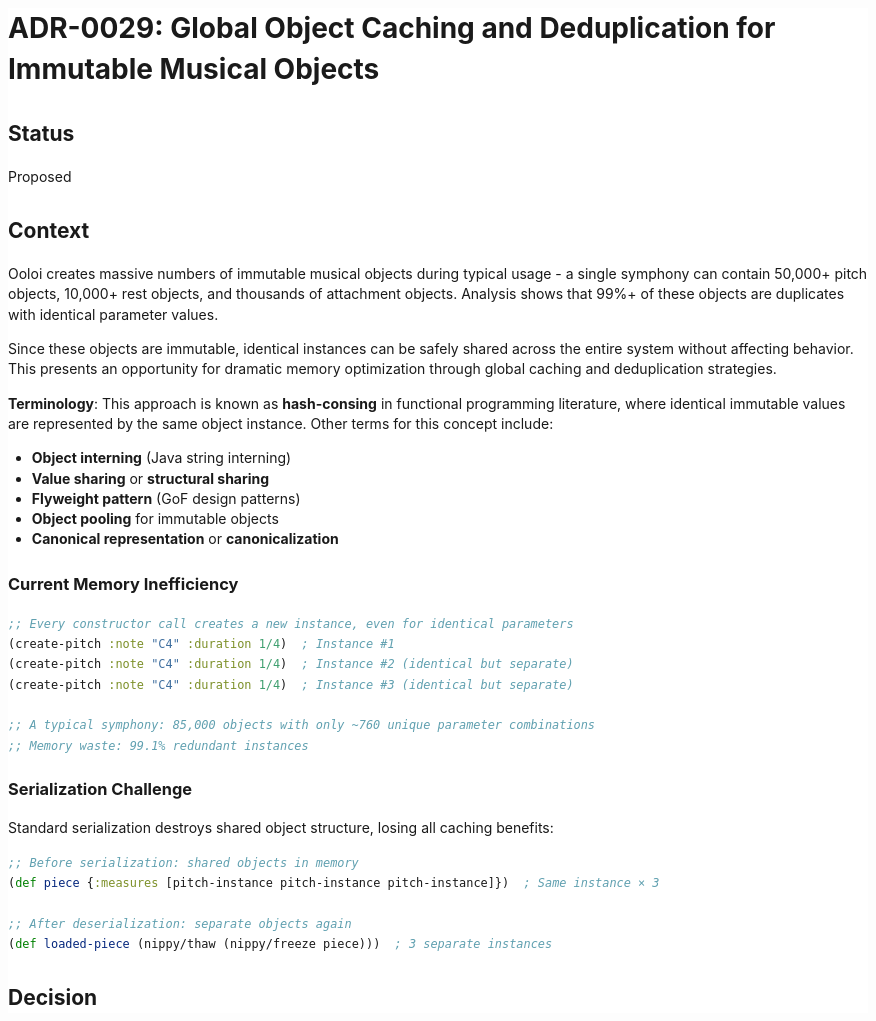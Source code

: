 # ADR-0029: Global Object Caching and Deduplication for Immutable Musical Objects

## Status
Proposed

## Context

Ooloi creates massive numbers of immutable musical objects during typical usage - a single symphony can contain 50,000+ pitch objects, 10,000+ rest objects, and thousands of attachment objects. Analysis shows that 99%+ of these objects are duplicates with identical parameter values.

Since these objects are immutable, identical instances can be safely shared across the entire system without affecting behavior. This presents an opportunity for dramatic memory optimization through global caching and deduplication strategies.

**Terminology**: This approach is known as **hash-consing** in functional programming literature, where identical immutable values are represented by the same object instance. Other terms for this concept include:
- **Object interning** (Java string interning)
- **Value sharing** or **structural sharing**
- **Flyweight pattern** (GoF design patterns)
- **Object pooling** for immutable objects
- **Canonical representation** or **canonicalization**

### Current Memory Inefficiency

```clojure
;; Every constructor call creates a new instance, even for identical parameters
(create-pitch :note "C4" :duration 1/4)  ; Instance #1
(create-pitch :note "C4" :duration 1/4)  ; Instance #2 (identical but separate)
(create-pitch :note "C4" :duration 1/4)  ; Instance #3 (identical but separate)

;; A typical symphony: 85,000 objects with only ~760 unique parameter combinations
;; Memory waste: 99.1% redundant instances
```

### Serialization Challenge

Standard serialization destroys shared object structure, losing all caching benefits:

```clojure
;; Before serialization: shared objects in memory
(def piece {:measures [pitch-instance pitch-instance pitch-instance]})  ; Same instance × 3

;; After deserialization: separate objects again
(def loaded-piece (nippy/thaw (nippy/freeze piece)))  ; 3 separate instances
```

## Decision
